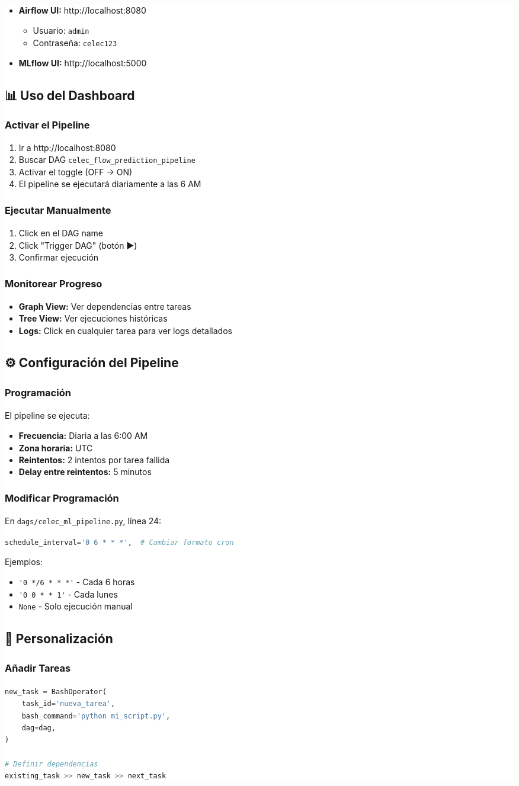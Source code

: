 - **Airflow UI:** http://localhost:8080
  - Usuario: `admin`
  - Contraseña: `celec123`

- **MLflow UI:** http://localhost:5000

## 📊 Uso del Dashboard

### Activar el Pipeline
1. Ir a http://localhost:8080
2. Buscar DAG `celec_flow_prediction_pipeline`
3. Activar el toggle (OFF → ON)
4. El pipeline se ejecutará diariamente a las 6 AM

### Ejecutar Manualmente
1. Click en el DAG name
2. Click "Trigger DAG" (botón ▶️)
3. Confirmar ejecución

### Monitorear Progreso
- **Graph View:** Ver dependencias entre tareas
- **Tree View:** Ver ejecuciones históricas
- **Logs:** Click en cualquier tarea para ver logs detallados

## ⚙️ Configuración del Pipeline

### Programación
El pipeline se ejecuta:
- **Frecuencia:** Diaria a las 6:00 AM
- **Zona horaria:** UTC
- **Reintentos:** 2 intentos por tarea fallida
- **Delay entre reintentos:** 5 minutos

### Modificar Programación
En `dags/celec_ml_pipeline.py`, línea 24:
```python
schedule_interval='0 6 * * *',  # Cambiar formato cron
```

Ejemplos:
- `'0 */6 * * *'` - Cada 6 horas
- `'0 0 * * 1'` - Cada lunes
- `None` - Solo ejecución manual

## 🔧 Personalización

### Añadir Tareas
```python
new_task = BashOperator(
    task_id='nueva_tarea',
    bash_command='python mi_script.py',
    dag=dag,
)

# Definir dependencias
existing_task >> new_task >> next_task
```
